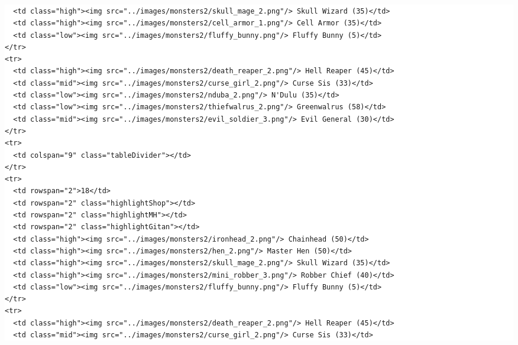       <td class="high"><img src="../images/monsters2/skull_mage_2.png"/> Skull Wizard (35)</td>
      <td class="high"><img src="../images/monsters2/cell_armor_1.png"/> Cell Armor (35)</td>
      <td class="low"><img src="../images/monsters2/fluffy_bunny.png"/> Fluffy Bunny (5)</td>
    </tr>
    <tr>
      <td class="high"><img src="../images/monsters2/death_reaper_2.png"/> Hell Reaper (45)</td>
      <td class="mid"><img src="../images/monsters2/curse_girl_2.png"/> Curse Sis (33)</td>
      <td class="low"><img src="../images/monsters2/nduba_2.png"/> N'Dulu (35)</td>
      <td class="low"><img src="../images/monsters2/thiefwalrus_2.png"/> Greenwalrus (58)</td>
      <td class="mid"><img src="../images/monsters2/evil_soldier_3.png"/> Evil General (30)</td>
    </tr>
    <tr>
      <td colspan="9" class="tableDivider"></td>
    </tr>
    <tr>
      <td rowspan="2">18</td>
      <td rowspan="2" class="highlightShop"></td>
      <td rowspan="2" class="highlightMH"></td>
      <td rowspan="2" class="highlightGitan"></td>
      <td class="high"><img src="../images/monsters2/ironhead_2.png"/> Chainhead (50)</td>
      <td class="high"><img src="../images/monsters2/hen_2.png"/> Master Hen (50)</td>
      <td class="high"><img src="../images/monsters2/skull_mage_2.png"/> Skull Wizard (35)</td>
      <td class="high"><img src="../images/monsters2/mini_robber_3.png"/> Robber Chief (40)</td>
      <td class="low"><img src="../images/monsters2/fluffy_bunny.png"/> Fluffy Bunny (5)</td>
    </tr>
    <tr>
      <td class="high"><img src="../images/monsters2/death_reaper_2.png"/> Hell Reaper (45)</td>
      <td class="mid"><img src="../images/monsters2/curse_girl_2.png"/> Curse Sis (33)</td>